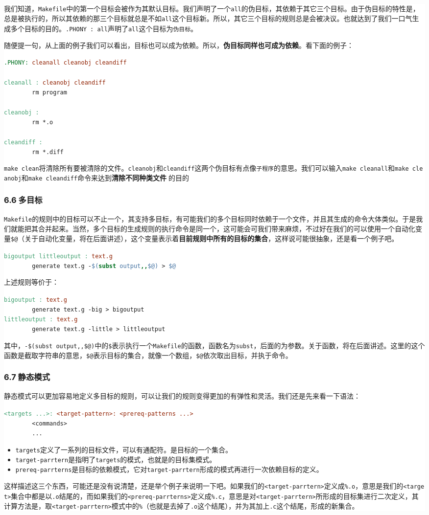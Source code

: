 我们知道，`Makefile`中的第一个目标会被作为其默认目标。我们声明了一个`all`的伪目标，其依赖于其它三个目标。由于伪目标的特性是，总是被执行的，所以其依赖的那三个目标就总是不如`all`这个目标新。所以，其它三个目标的规则总是会被决议。也就达到了我们一口气生成多个目标的目的。`.PHONY : all`声明了`all`这个目标为`伪目标`。

随便提一句，从上面的例子我们可以看出，目标也可以成为依赖。所以，**伪目标同样也可成为依赖**。看下面的例子：

```makefile
.PHONY: cleanall cleanobj cleandiff

cleanall : cleanobj cleandiff
		rm program

cleanobj :
		rm *.o

cleandiff :
		rm *.diff
```

`make clean`将清除所有要被清除的文件。`cleanobj`和`cleandiff`这两个伪目标有点像`子程序`的意思。我们可以输入`make cleanall`和`make cleanobj`和`make cleandiff`命令来达到**清除不同种类文件** 的目的

### 6.6 多目标

`Makefile`的规则中的目标可以不止一个，其支持多目标，有可能我们的多个目标同时依赖于一个文件，并且其生成的命令大体类似。于是我们就能把其合并起来。当然，多个目标的生成规则的执行命令是同一个，这可能会可我们带来麻烦，不过好在我们的可以使用一个自动化变量`$@`（关于自动化变量，将在后面讲述），这个变量表示着**目前规则中所有的目标的集合**，这样说可能很抽象，还是看一个例子吧。

```makefile
bigoutput littleoutput : text.g
		generate text.g -$(subst output,,$@) > $@
```

上述规则等价于：

```makefile
bigoutput : text.g
		generate text.g -big > bigoutput
littleoutput : text.g
		generate text.g -little > littleoutput
```

其中，`-$(subst output,,$@)`中的`$`表示执行一个`Makefile`的函数，函数名为`subst`，后面的为参数。关于函数，将在后面讲述。这里的这个函数是截取字符串的意思，`$@`表示目标的集合，就像一个数组，`$@`依次取出目标，并执于命令。

### 6.7 静态模式

 静态模式可以更加容易地定义多目标的规则，可以让我们的规则变得更加的有弹性和灵活。我们还是先来看一下语法：

```makefile
<targets ...>: <target-pattern>: <prereq-patterns ...>
		<commands>
		...
```

- `targets`定义了一系列的目标文件，可以有通配符。是目标的一个集合。
- `target-parrtern`是指明了`targets`的模式，也就是的目标集模式。
- `prereq-parrterns`是目标的依赖模式，它对`target-parrtern`形成的模式再进行一次依赖目标的定义。

这样描述这三个东西，可能还是没有说清楚，还是举个例子来说明一下吧。如果我们的`<target-parrtern>`定义成`%.o`，意思是我们的`<target>`集合中都是以`.o`结尾的，而如果我们的`<prereq-parrterns>`定义成`%.c`，意思是对`<target-parrtern>`所形成的目标集进行二次定义，其计算方法是，取`<target-parrtern>`模式中的`%`（也就是去掉了`.o`这个结尾），并为其加上`.c`这个结尾，形成的新集合。
